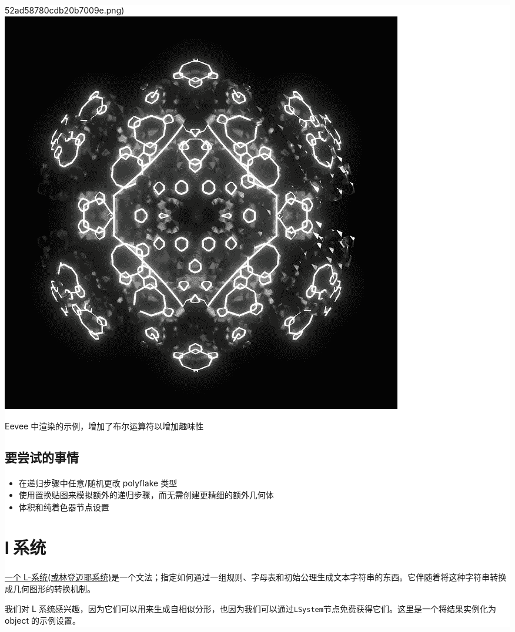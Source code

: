 52ad58780cdb20b7009e.png)![](img/a73a0b1b420972055659ee2dd9e031d8.png)

Eevee 中渲染的示例，增加了布尔运算符以增加趣味性

## 要尝试的事情

*   在递归步骤中任意/随机更改 polyflake 类型
*   使用置换贴图来模拟额外的递归步骤，而无需创建更精细的额外几何体
*   体积和纯着色器节点设置

# l 系统

[一个 L-系统(或林登迈耶系统)](https://en.wikipedia.org/wiki/L-system)是一个文法；指定如何通过一组规则、字母表和初始公理生成文本字符串的东西。它伴随着将这种字符串转换成几何图形的转换机制。

我们对 L 系统感兴趣，因为它们可以用来生成自相似分形，也因为我们可以通过`LSystem`节点免费获得它们。这里是一个将结果实例化为 object 的示例设置。

